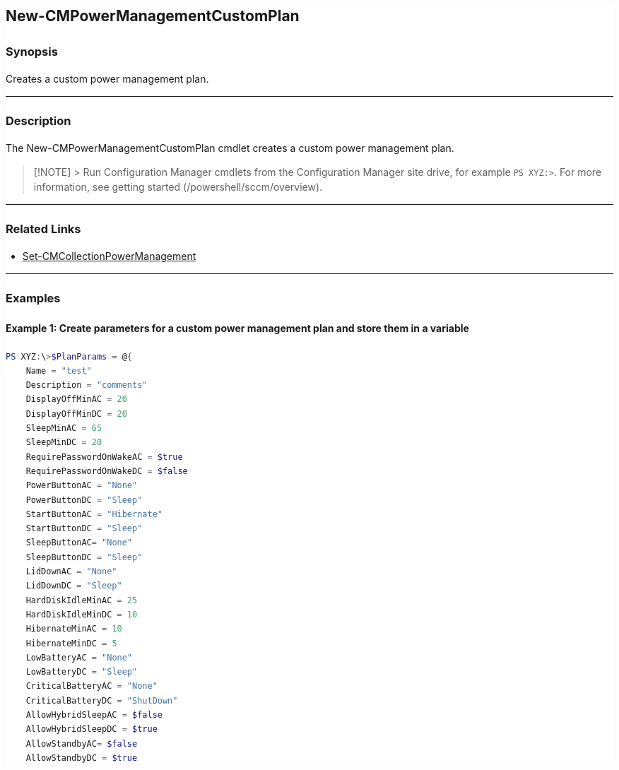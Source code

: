 New-CMPowerManagementCustomPlan
-------------------------------




### Synopsis
Creates a custom power management plan.



---


### Description

The New-CMPowerManagementCustomPlan cmdlet creates a custom power management plan.



> [!NOTE] > Run Configuration Manager cmdlets from the Configuration Manager site drive, for example `PS XYZ:>`. For more information, see getting started (/powershell/sccm/overview).



---


### Related Links
* [Set-CMCollectionPowerManagement](Set-CMCollectionPowerManagement)





---


### Examples
#### Example 1: Create parameters for a custom power management plan and store them in a variable
```PowerShell
PS XYZ:\>$PlanParams = @{
    Name = "test"
    Description = "comments"
    DisplayOffMinAC = 20
    DisplayOffMinDC = 20
    SleepMinAC = 65
    SleepMinDC = 20
    RequirePasswordOnWakeAC = $true
    RequirePasswordOnWakeDC = $false
    PowerButtonAC = "None"
    PowerButtonDC = "Sleep"
    StartButtonAC = "Hibernate"
    StartButtonDC = "Sleep"
    SleepButtonAC= "None"
    SleepButtonDC = "Sleep"
    LidDownAC = "None"
    LidDownDC = "Sleep"
    HardDiskIdleMinAC = 25
    HardDiskIdleMinDC = 10
    HibernateMinAC = 10
    HibernateMinDC = 5
    LowBatteryAC = "None"
    LowBatteryDC = "Sleep"
    CriticalBatteryAC = "None"
    CriticalBatteryDC = "ShutDown"
    AllowHybridSleepAC = $false
    AllowHybridSleepDC = $true
    AllowStandbyAC= $false
    AllowStandbyDC = $true
```